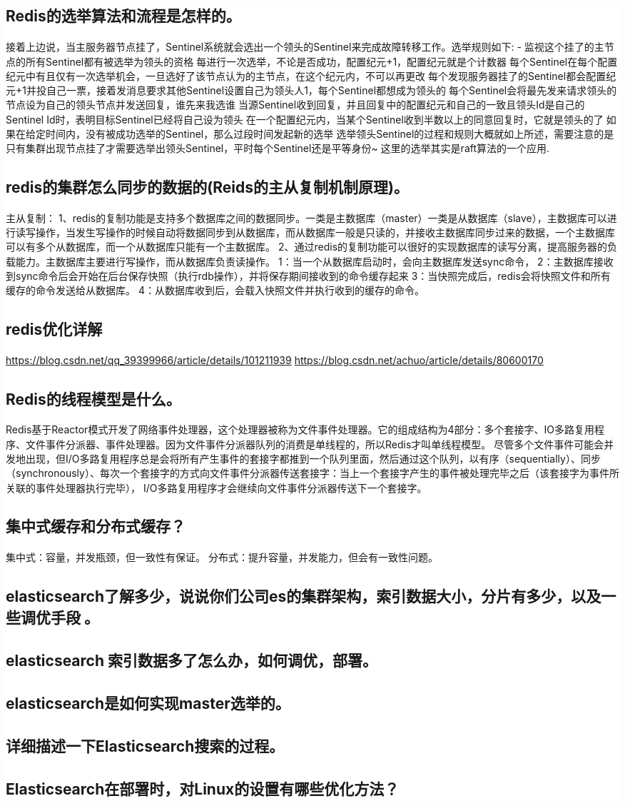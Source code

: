 
## Redis的选举算法和流程是怎样的。
接着上边说，当主服务器节点挂了，Sentinel系统就会选出一个领头的Sentinel来完成故障转移工作。选举规则如下: - 监视这个挂了的主节点的所有Sentinel都有被选举为领头的资格
每进行一次选举，不论是否成功，配置纪元+1，配置纪元就是个计数器
每个Sentinel在每个配置纪元中有且仅有一次选举机会，一旦选好了该节点认为的主节点，在这个纪元内，不可以再更改
每个发现服务器挂了的Sentinel都会配置纪元+1并投自己一票，接着发消息要求其他Sentinel设置自己为领头人1，每个Sentinel都想成为领头的
每个Sentinel会将最先发来请求领头的节点设为自己的领头节点并发送回复，谁先来我选谁
当源Sentinel收到回复，并且回复中的配置纪元和自己的一致且领头Id是自己的Sentinel Id时，表明目标Sentinel已经将自己设为领头
在一个配置纪元内，当某个Sentinel收到半数以上的同意回复时，它就是领头的了
如果在给定时间内，没有被成功选举的Sentinel，那么过段时间发起新的选举
选举领头Sentinel的过程和规则大概就如上所述，需要注意的是只有集群出现节点挂了才需要选举出领头Sentinel，平时每个Sentinel还是平等身份~
这里的选举其实是raft算法的一个应用.


## redis的集群怎么同步的数据的(Reids的主从复制机制原理)。
主从复制：
1、redis的复制功能是支持多个数据库之间的数据同步。一类是主数据库（master）一类是从数据库（slave），主数据库可以进行读写操作，当发生写操作的时候自动将数据同步到从数据库，而从数据库一般是只读的，并接收主数据库同步过来的数据，一个主数据库可以有多个从数据库，而一个从数据库只能有一个主数据库。
2、通过redis的复制功能可以很好的实现数据库的读写分离，提高服务器的负载能力。主数据库主要进行写操作，而从数据库负责读操作。
1：当一个从数据库启动时，会向主数据库发送sync命令，
2：主数据库接收到sync命令后会开始在后台保存快照（执行rdb操作），并将保存期间接收到的命令缓存起来
3：当快照完成后，redis会将快照文件和所有缓存的命令发送给从数据库。
4：从数据库收到后，会载入快照文件并执行收到的缓存的命令。


## redis优化详解
https://blog.csdn.net/qq_39399966/article/details/101211939
https://blog.csdn.net/achuo/article/details/80600170

## Redis的线程模型是什么。
Redis基于Reactor模式开发了网络事件处理器，这个处理器被称为文件事件处理器。它的组成结构为4部分：多个套接字、IO多路复用程序、文件事件分派器、事件处理器。因为文件事件分派器队列的消费是单线程的，所以Redis才叫单线程模型。
尽管多个文件事件可能会并发地出现，但I/O多路复用程序总是会将所有产生事件的套接字都推到一个队列里面，然后通过这个队列，以有序（sequentially）、同步（synchronously）、每次一个套接字的方式向文件事件分派器传送套接字：当上一个套接字产生的事件被处理完毕之后（该套接字为事件所关联的事件处理器执行完毕）， I/O多路复用程序才会继续向文件事件分派器传送下一个套接字。


## 集中式缓存和分布式缓存？
集中式：容量，并发瓶颈，但一致性有保证。
分布式：提升容量，并发能力，但会有一致性问题。


##  elasticsearch了解多少，说说你们公司es的集群架构，索引数据大小，分片有多少，以及一些调优手段 。
## elasticsearch 索引数据多了怎么办，如何调优，部署。
## elasticsearch是如何实现master选举的。

## 详细描述一下Elasticsearch搜索的过程。
## Elasticsearch在部署时，对Linux的设置有哪些优化方法？
